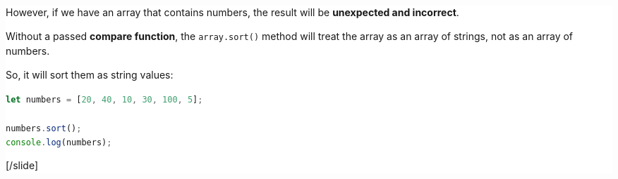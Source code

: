However, if we have an array that contains numbers, the result will be **unexpected and incorrect**. 

Without a passed **compare function**, the `array.sort()` method will treat the array as an array of strings, not as an array of numbers.

So, it will sort them as string values:

```js live
let numbers = [20, 40, 10, 30, 100, 5];

numbers.sort();
console.log(numbers);
```
[/slide]
